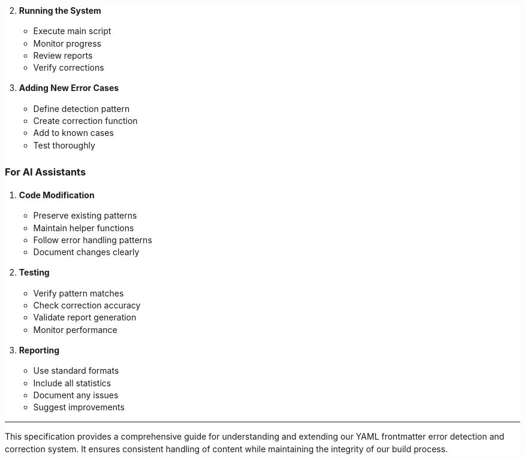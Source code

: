 2. **Running the System**
   - Execute main script
   - Monitor progress
   - Review reports
   - Verify corrections

3. **Adding New Error Cases**
   - Define detection pattern
   - Create correction function
   - Add to known cases
   - Test thoroughly

### For AI Assistants

1. **Code Modification**
   - Preserve existing patterns
   - Maintain helper functions
   - Follow error handling patterns
   - Document changes clearly

2. **Testing**
   - Verify pattern matches
   - Check correction accuracy
   - Validate report generation
   - Monitor performance

3. **Reporting**
   - Use standard formats
   - Include all statistics
   - Document any issues
   - Suggest improvements

---

This specification provides a comprehensive guide for understanding and extending our YAML frontmatter error detection and correction system. It ensures consistent handling of content while maintaining the integrity of our build process.
